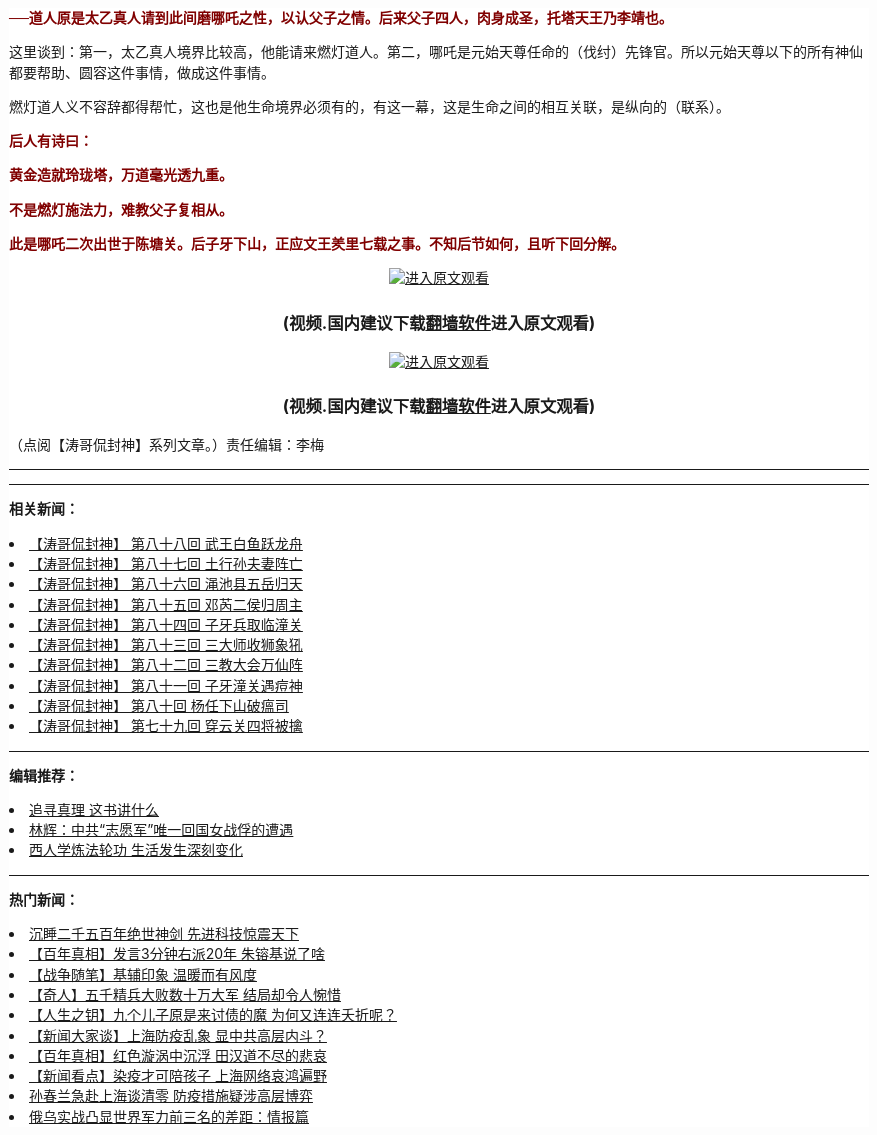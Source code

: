 <p><strong><span style="color: #800000;">──道人原是太乙真人请到此间磨哪吒之性，以认父子之情。后来父子四人，肉身成圣，托塔天王乃李靖也。</span></strong></p>
<p>这里谈到：第一，太乙真人境界比较高，他能请来燃灯道人。第二，哪吒是元始天尊任命的（伐纣）先锋官。所以元始天尊以下的所有神仙都要帮助、圆容这件事情，做成这件事情。</p>
<p>燃灯道人义不容辞都得帮忙，这也是他生命境界必须有的，有这一幕，这是生命之间的相互关联，是纵向的（联系）。</p>
<p><strong><span style="color: #800000;">后人有诗曰：</span></strong></p>
<p><strong><span style="color: #800000;">黄金造就玲珑塔，万道毫光透九重。</span></strong></p>
<p><strong><span style="color: #800000;">不是燃灯施法力，难教父子复相从。</span></strong></p>
<p><strong><span style="color: #800000;">此是哪吒二次出世于陈塘关。后子牙下山，正应文王羑里七载之事。不知后节如何，且听下回分解。</span></strong></p>
<p><center><a src=""></a><a href="https://d3dbj8b4dt94o2.cloudfront.net/P2zojpkCs"><img width="600" src="https://raw.githubusercontent.com/bsaxfv3321/djy/master/gb/300/djtsp.jpg" title="进入原文观看"  alt="进入原文观看"></a><h3 align=center>(视频.国内建议下载<a href="https://github.com/bsaxfv3321/www/blob/master/README.md#8">翻墙软件</a>进入原文观看)</h3><a src="https://www.youtube.com/embed/s5wbcas1Hk0" width="600" b="338" frameborder="0" allowfullscreen="allowfullscreen"></a></center><center><a src=""></a><a href="https://d3dbj8b4dt94o2.cloudfront.net/P2zojpkCs"><img width="600" src="https://raw.githubusercontent.com/bsaxfv3321/djy/master/gb/300/djtsp.jpg" title="进入原文观看"  alt="进入原文观看"></a><h3 align=center>(视频.国内建议下载<a href="https://github.com/bsaxfv3321/www/blob/master/README.md#8">翻墙软件</a>进入原文观看)</h3><a src="https://www.youtube.com/embed/8dZEu1lwQOw" width="600" b="338" frameborder="0" allowfullscreen="allowfullscreen"></a></center>（点阅<ahref="https://github.com/bsaxfv3321/djy/blob/master/gb/tag/%e6%bf%a4%e5%93%a5%e4%be%83%e5%b0%81%e7%a5%9e.md#1">【涛哥侃封神】</a>系列文章。）责任编辑：李梅</p>

<hr>
<hr>

<strong>相关新闻：</strong>
<li><a href="https://github.com/bsaxfv3321/djy/blob/master/gb/22/3/28/n13677356.md#1">【涛哥侃封神】 第八十八回  武王白鱼跃龙舟</a></li>
<li><a href="https://github.com/bsaxfv3321/djy/blob/master/gb/22/3/25/n13672304.md#1">【涛哥侃封神】 第八十七回  土行孙夫妻阵亡</a></li>
<li><a href="https://github.com/bsaxfv3321/djy/blob/master/gb/22/3/14/n13644280.md#1">【涛哥侃封神】 第八十六回  渑池县五岳归天</a></li>
<li><a href="https://github.com/bsaxfv3321/djy/blob/master/gb/22/3/7/n13627655.md#1">【涛哥侃封神】 第八十五回  邓芮二侯归周主</a></li>
<li><a href="https://github.com/bsaxfv3321/djy/blob/master/gb/22/3/3/n13618320.md#1">【涛哥侃封神】 第八十四回  子牙兵取临潼关</a></li>
<li><a href="https://github.com/bsaxfv3321/djy/blob/master/gb/22/2/25/n13603501.md#1">【涛哥侃封神】 第八十三回  三大师收狮象犼</a></li>
<li><a href="https://github.com/bsaxfv3321/djy/blob/master/gb/22/2/14/n13575135.md#1">【涛哥侃封神】 第八十二回  三教大会万仙阵</a></li>
<li><a href="https://github.com/bsaxfv3321/djy/blob/master/gb/22/1/24/n13525002.md#1">【涛哥侃封神】 第八十一回  子牙潼关遇痘神</a></li>
<li><a href="https://github.com/bsaxfv3321/djy/blob/master/gb/22/2/5/n13556141.md#1">【涛哥侃封神】 第八十回  杨任下山破瘟司</a></li>
<li><a href="https://github.com/bsaxfv3321/djy/blob/master/gb/22/1/24/n13525019.md#1">【涛哥侃封神】 第七十九回  穿云关四将被擒</a></li>
<hr>


<strong>编辑推荐：</strong>
<li><a href="https://github.com/upjkzu3674/djy/blob/master/gb/19/1/5/n10955468.md?dfh#1" target="_blank">追寻真理 这书讲什么</a></li><li><a href="https://github.com/tsiac2612/djy/blob/master/gb/18/6/29/n10525205.md#1" target="_blank">林辉：中共“志愿军”唯一回国女战俘的遭遇</a></li><li><a href="https://github.com/tsiac2612/djy/blob/master/gb/18/5/30/n10441048.md#1" target="_blank">西人学炼法轮功 生活发生深刻变化</a></li><hr>


<strong>热门新闻：</strong>
<li><a href="https://github.com/bsaxfv3321/djy/blob/master/gb/22/3/27/n13675586.md#1">沉睡二千五百年绝世神剑  先进科技惊震天下</a></li>
<li><a href="https://github.com/bsaxfv3321/djy/blob/master/gb/22/3/18/n13656536.md#1">【百年真相】发言3分钟右派20年 朱镕基说了啥</a></li>
<li><a href="https://github.com/bsaxfv3321/djy/blob/master/gb/22/3/25/n13671775.md#1">【战争随笔】基辅印象 温暖而有风度</a></li>
<li><a href="https://github.com/bsaxfv3321/djy/blob/master/gb/22/3/28/n13678972.md#1">【奇人】五千精兵大败数十万大军 结局却令人惋惜</a></li>
<li><a href="https://github.com/bsaxfv3321/djy/blob/master/gb/22/3/16/n13649081.md#1">【人生之钥】九个儿子原是来讨债的魔  为何又连连夭折呢？</a></li>
<li><a href="https://github.com/bsaxfv3321/djy/blob/master/gb/22/4/4/n13694948.md#1">【新闻大家谈】上海防疫乱象 显中共高层内斗？</a></li>
<li><a href="https://github.com/bsaxfv3321/djy/blob/master/gb/21/12/23/n13456065.md#1">【百年真相】红色漩涡中沉浮 田汉道不尽的悲哀</a></li>
<li><a href="https://github.com/bsaxfv3321/djy/blob/master/gb/22/4/4/n13695208.md#1">【新闻看点】染疫才可陪孩子 上海网络哀鸿遍野</a></li>
<li><a href="https://github.com/bsaxfv3321/djy/blob/master/gb/22/4/3/n13691756.md#1">孙春兰急赴上海谈清零 防疫措施疑涉高层博弈</a></li>
<li><a href="https://github.com/bsaxfv3321/djy/blob/master/gb/22/4/2/n13691471.md#1">俄乌实战凸显世界军力前三名的差距：情报篇</a></li>